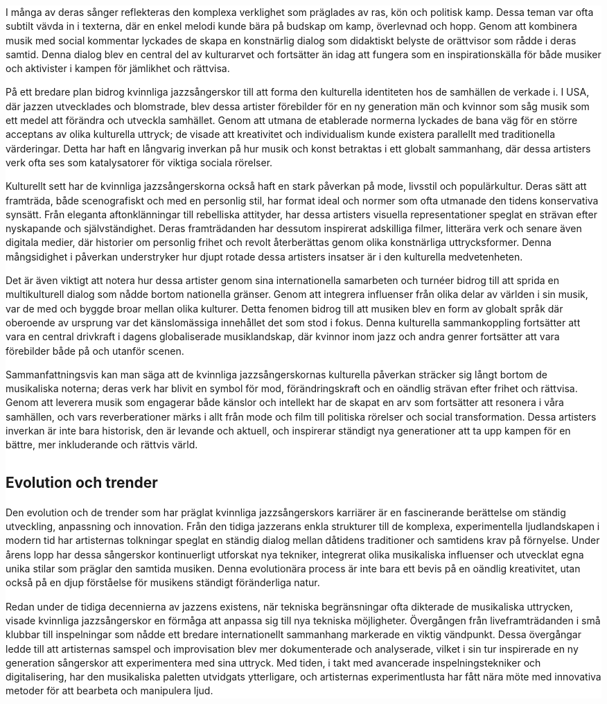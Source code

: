 I många av deras sånger reflekteras den komplexa verklighet som präglades av ras, kön och politisk kamp. Dessa teman var ofta subtilt vävda in i texterna, där en enkel melodi kunde bära på budskap om kamp, överlevnad och hopp. Genom att kombinera musik med social kommentar lyckades de skapa en konstnärlig dialog som didaktiskt belyste de orättvisor som rådde i deras samtid. Denna dialog blev en central del av kulturarvet och fortsätter än idag att fungera som en inspirationskälla för både musiker och aktivister i kampen för jämlikhet och rättvisa.

På ett bredare plan bidrog kvinnliga jazzsångerskor till att forma den kulturella identiteten hos de samhällen de verkade i. I USA, där jazzen utvecklades och blomstrade, blev dessa artister förebilder för en ny generation män och kvinnor som såg musik som ett medel att förändra och utveckla samhället. Genom att utmana de etablerade normerna lyckades de bana väg för en större acceptans av olika kulturella uttryck; de visade att kreativitet och individualism kunde existera parallellt med traditionella värderingar. Detta har haft en långvarig inverkan på hur musik och konst betraktas i ett globalt sammanhang, där dessa artisters verk ofta ses som katalysatorer för viktiga sociala rörelser.

Kulturellt sett har de kvinnliga jazzsångerskorna också haft en stark påverkan på mode, livsstil och populärkultur. Deras sätt att framträda, både scenografiskt och med en personlig stil, har format ideal och normer som ofta utmanade den tidens konservativa synsätt. Från eleganta aftonklänningar till rebelliska attityder, har dessa artisters visuella representationer speglat en strävan efter nyskapande och självständighet. Deras framträdanden har dessutom inspirerat adskilliga filmer, litterära verk och senare även digitala medier, där historier om personlig frihet och revolt återberättas genom olika konstnärliga uttrycksformer. Denna mångsidighet i påverkan understryker hur djupt rotade dessa artisters insatser är i den kulturella medvetenheten.

Det är även viktigt att notera hur dessa artister genom sina internationella samarbeten och turnéer bidrog till att sprida en multikulturell dialog som nådde bortom nationella gränser. Genom att integrera influenser från olika delar av världen i sin musik, var de med och byggde broar mellan olika kulturer. Detta fenomen bidrog till att musiken blev en form av globalt språk där oberoende av ursprung var det känslomässiga innehållet det som stod i fokus. Denna kulturella sammankoppling fortsätter att vara en central drivkraft i dagens globaliserade musiklandskap, där kvinnor inom jazz och andra genrer fortsätter att vara förebilder både på och utanför scenen.

Sammanfattningsvis kan man säga att de kvinnliga jazzsångerskornas kulturella påverkan sträcker sig långt bortom de musikaliska noterna; deras verk har blivit en symbol för mod, förändringskraft och en oändlig strävan efter frihet och rättvisa. Genom att leverera musik som engagerar både känslor och intellekt har de skapat en arv som fortsätter att resonera i våra samhällen, och vars reverberationer märks i allt från mode och film till politiska rörelser och social transformation. Dessa artisters inverkan är inte bara historisk, den är levande och aktuell, och inspirerar ständigt nya generationer att ta upp kampen för en bättre, mer inkluderande och rättvis värld.


## Evolution och trender

Den evolution och de trender som har präglat kvinnliga jazzsångerskors karriärer är en fascinerande berättelse om ständig utveckling, anpassning och innovation. Från den tidiga jazzerans enkla strukturer till de komplexa, experimentella ljudlandskapen i modern tid har artisternas tolkningar speglat en ständig dialog mellan dåtidens traditioner och samtidens krav på förnyelse. Under årens lopp har dessa sångerskor kontinuerligt utforskat nya tekniker, integrerat olika musikaliska influenser och utvecklat egna unika stilar som präglar den samtida musiken. Denna evolutionära process är inte bara ett bevis på en oändlig kreativitet, utan också på en djup förståelse för musikens ständigt föränderliga natur. 

Redan under de tidiga decennierna av jazzens existens, när tekniska begränsningar ofta dikterade de musikaliska uttrycken, visade kvinnliga jazzsångerskor en förmåga att anpassa sig till nya tekniska möjligheter. Övergången från liveframträdanden i små klubbar till inspelningar som nådde ett bredare internationellt sammanhang markerade en viktig vändpunkt. Dessa övergångar ledde till att artisternas samspel och improvisation blev mer dokumenterade och analyserade, vilket i sin tur inspirerade en ny generation sångerskor att experimentera med sina uttryck. Med tiden, i takt med avancerade inspelningstekniker och digitalisering, har den musikaliska paletten utvidgats ytterligare, och artisternas experimentlusta har fått nära möte med innovativa metoder för att bearbeta och manipulera ljud.
